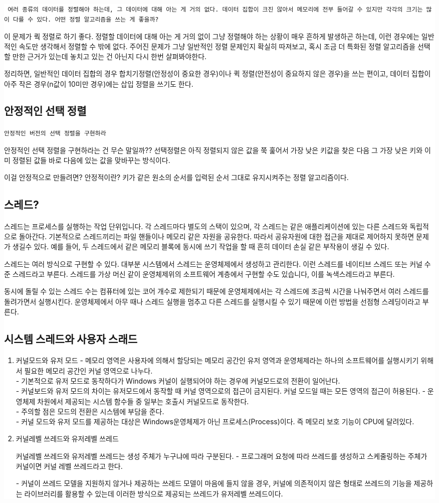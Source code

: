 ` 여러 종류의 데이터를 정렬해야 하는데, 그 데이터에 대해 아는 게 거의 없다. 데이터 집합이 크진 않아서 메모리에 전부 들어갈 수 있지만 각각의 크기는 많이 다를 수 있다. 어떤 정렬 알고리즘을 쓰는 게 좋을까?`

이 문제가 쿽 정렬로 하기 좋다. 정렬할 데이터에 대해 아는 게 거의 없이 그냥 정렬해야 하는 상황이 매우 흔하게 발생하곤 하는데, 이런 경우에는 일반적인 속도만 생각해서 정렬할 수 밖에 없다. 주어진 문제가 그냥 일반적인 정렬 문제인지 확실히 따져보고, 혹시 조금 더 특화된 정렬 알고리즘을 선택할 만한 근거가 있는데 놓치고 있는 건 아닌지 다시 한번 살펴봐야한다. 



정리하면, 일반적인 데이터 집합의 경우 합치기정렬(안정성이 중요한 경우)이나 퀵 정렬(안전성이 중요하지 않은 경우)을 쓰는 편이고, 데이터 집합이 아주 작은 경우(n값이 10미만 경우)에는 삽입 정렬을 쓰기도 한다.



## 안정적인 선택 정렬

`안정적인 버전의 선택 정렬을 구현하라`

안정적인 선택 정렬을 구현하라는 건 무슨 말일까?? 선택정렬은 아직 정렬되지 않은 값을 쭉 훑어서 가장 낮은 키값을 찾은 다음 그 가장 낮은 키와 이미 정렬된 값들 바로 다음에 있는 값을 맞바꾸는 방식이다.

이걸 안정적으로 만들려면? 안정적이란? 키가 같은 원소의 순서를 입력된 순서 그대로 유지시켜주는 정렬 알고리즘이다.





## 스레드?

스레드는 프로세스를 실행하는 작업 단위입니다. 각 스레드마다 별도의 스택이 있으며, 각 스레드는 같은 애플리케이션에 있는 다른 스레드와 독립적으로 돌아간다. 기본적으로 스레드끼리는 파일 핸들이나 메모리 같은 자원을 공유한다. 따라서 공유자원에 대한 접근을 제대로 제어하지 못하면 문제가 생길수 있다. 예를 들어,  두 스레드에서 같은 메모리 블록에 동시에 쓰기 작업을 할 때 흔히 데이터 손실 같은 부작용이 생길 수 있다.

스레드는 여러 방식으로 구현할 수 있다. 대부분 시스템에서 스레드는 운영체제에서 생성하고 관리한다. 이런 스레드를 네이티브 스레드 또는 커널 수준 스레드라고 부른다. 스레드를 가상 머신 같이 운영체제위의 소프트웨어 계층에서 구현할 수도 있습니다, 이를 녹색스레드라고 부른다.

동시에 돌릴 수 있는 스레드 수는 컴퓨터에 있는 코어 개수로 제한되기 때문에 운영체제에서는 각 스레드에 조금씩 시간을 나눠주면서 여러 스레드를 돌려가면서 실행시킨다. 운영체제에서 아무 때나 스레드 실행을 멈추고 다른 스레드를 실행시킬 수 있기 때문에 이런 방법을 선점형 스레딩이라고 부른다.

## 시스템 스레드와 사용자 스래드



1. 커널모드와 유저 모드
   \- 메모리 영역은 사용자에 의해서 할당되는 메모리 공간인 유저 영역과 운영체제라는 하나의 소프트웨어를 실행시키기 위해서 필요한 메모리 공간인 커널 영역으로 나누다.  
   \- 기본적으로 유저 모드로 동작하다가 Windows 커널이 실행되어야 하는 경우에 커널모드로의 전환이 일어난다.  
   \- 커널보드와 유저 모드의 차이는 유저모드에서 동작할 때 커널 영역으로의 접근이 금지된다. 커널 모드일 때는 모든 영역의 접근이 허용된다.
   \- 운영체제 차원에서 제공되는 시스템 함수들 중 일부는 호출시 커널모드로 동작한다.  
   \- 주의할 점은 모드의 전환은 시스템에 부담을 준다.  
   \- 커널 모드와 유저 모드를 제공하는 대상은 Windows운영체제가 아닌 프로세스(Process)이다. 즉 메모리 보호 기능이 CPU에 달려있다.

2. 커널레벨 쓰레드와 유저레벨 쓰레드

   커널레벨 쓰레드와 유저레벨 쓰레드는 생성 주체가 누구냐에 따라 구분된다.
   \- 프로그래머 요청에 따라 쓰레드를 생성하고 스케줄링하는 주체가 커널이면 커널 레벨 쓰레드라고 한다.

   \- 커널이 쓰레드 모델을 지원하지 않거나 제공하는 쓰레드 모델이 마음에 들지 않을 경우, 커널에 의존적이지 않은 형태로 쓰레드의 기능을 제공하는 라이브러리를 활용할 수 있는데 이러한 방식으로 제공되는 쓰레드가 유저레벨 쓰레드이다.
